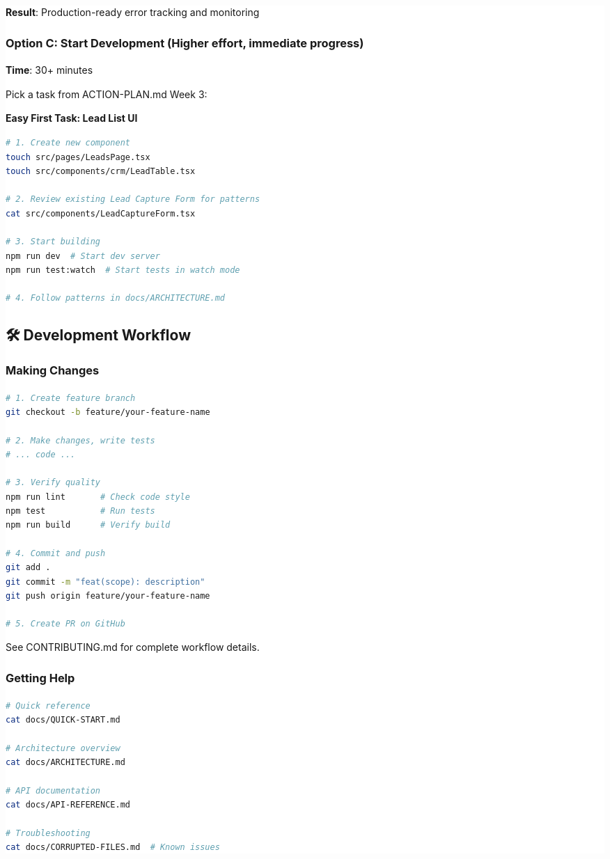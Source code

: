 **Result**: Production-ready error tracking and monitoring

### Option C: Start Development (Higher effort, immediate progress)
**Time**: 30+ minutes

Pick a task from ACTION-PLAN.md Week 3:

**Easy First Task: Lead List UI**
```bash
# 1. Create new component
touch src/pages/LeadsPage.tsx
touch src/components/crm/LeadTable.tsx

# 2. Review existing Lead Capture Form for patterns
cat src/components/LeadCaptureForm.tsx

# 3. Start building
npm run dev  # Start dev server
npm run test:watch  # Start tests in watch mode

# 4. Follow patterns in docs/ARCHITECTURE.md
```

## 🛠️ Development Workflow

### Making Changes

```bash
# 1. Create feature branch
git checkout -b feature/your-feature-name

# 2. Make changes, write tests
# ... code ...

# 3. Verify quality
npm run lint       # Check code style
npm test           # Run tests
npm run build      # Verify build

# 4. Commit and push
git add .
git commit -m "feat(scope): description"
git push origin feature/your-feature-name

# 5. Create PR on GitHub
```

See CONTRIBUTING.md for complete workflow details.

### Getting Help

```bash
# Quick reference
cat docs/QUICK-START.md

# Architecture overview
cat docs/ARCHITECTURE.md

# API documentation
cat docs/API-REFERENCE.md

# Troubleshooting
cat docs/CORRUPTED-FILES.md  # Known issues
```
